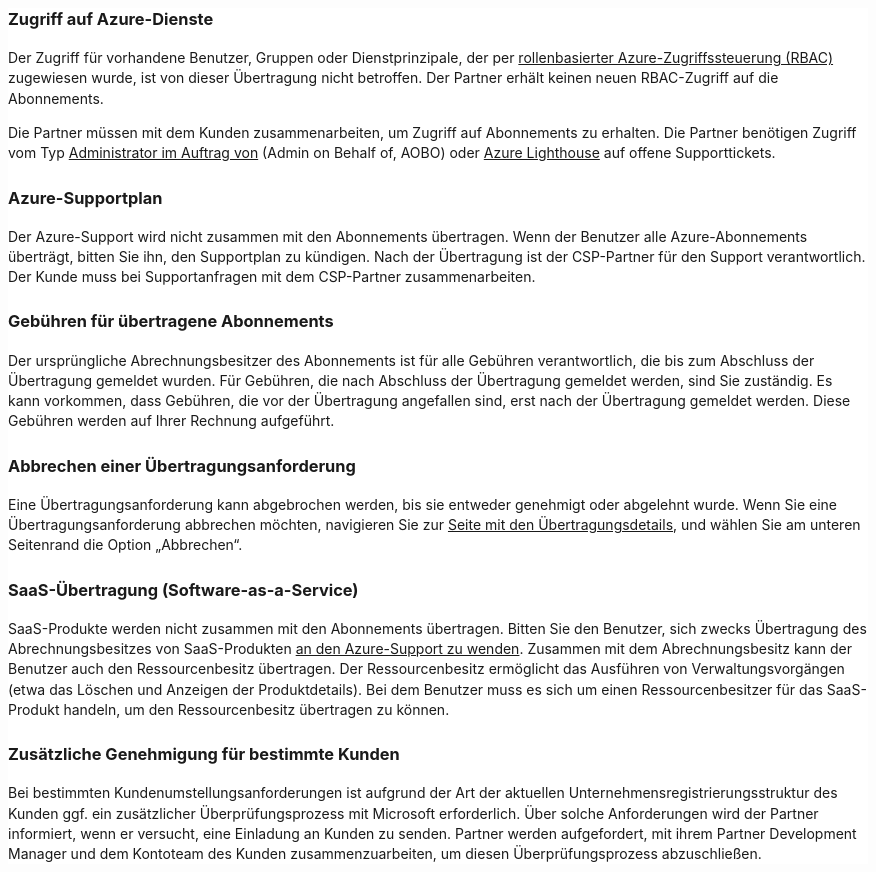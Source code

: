 ### <a name="access-to-azure-services"></a>Zugriff auf Azure-Dienste

Der Zugriff für vorhandene Benutzer, Gruppen oder Dienstprinzipale, der per [rollenbasierter Azure-Zugriffssteuerung (RBAC)](../../role-based-access-control/overview.md) zugewiesen wurde, ist von dieser Übertragung nicht betroffen. Der Partner erhält keinen neuen RBAC-Zugriff auf die Abonnements.

Die Partner müssen mit dem Kunden zusammenarbeiten, um Zugriff auf Abonnements zu erhalten. Die Partner benötigen Zugriff vom Typ [Administrator im Auftrag von](https://channel9.msdn.com/Series/cspdev/Module-11-Admin-On-Behalf-Of-AOBO) (Admin on Behalf of, AOBO) oder [Azure Lighthouse](https://docs.microsoft.com/azure/lighthouse/concepts/cloud-solution-provider) auf offene Supporttickets.

### <a name="azure-support-plan"></a>Azure-Supportplan

Der Azure-Support wird nicht zusammen mit den Abonnements übertragen. Wenn der Benutzer alle Azure-Abonnements überträgt, bitten Sie ihn, den Supportplan zu kündigen. Nach der Übertragung ist der CSP-Partner für den Support verantwortlich. Der Kunde muss bei Supportanfragen mit dem CSP-Partner zusammenarbeiten.  

### <a name="charges-for-transferred-subscription"></a>Gebühren für übertragene Abonnements

Der ursprüngliche Abrechnungsbesitzer des Abonnements ist für alle Gebühren verantwortlich, die bis zum Abschluss der Übertragung gemeldet wurden. Für Gebühren, die nach Abschluss der Übertragung gemeldet werden, sind Sie zuständig. Es kann vorkommen, dass Gebühren, die vor der Übertragung angefallen sind, erst nach der Übertragung gemeldet werden. Diese Gebühren werden auf Ihrer Rechnung aufgeführt.

### <a name="cancel-a-transfer-request"></a>Abbrechen einer Übertragungsanforderung

Eine Übertragungsanforderung kann abgebrochen werden, bis sie entweder genehmigt oder abgelehnt wurde. Wenn Sie eine Übertragungsanforderung abbrechen möchten, navigieren Sie zur [Seite mit den Übertragungsdetails](#check-the-transfer-request-status), und wählen Sie am unteren Seitenrand die Option „Abbrechen“.

### <a name="software-as-a-service-saas-transfer"></a>SaaS-Übertragung (Software-as-a-Service)

SaaS-Produkte werden nicht zusammen mit den Abonnements übertragen. Bitten Sie den Benutzer, sich zwecks Übertragung des Abrechnungsbesitzes von SaaS-Produkten [an den Azure-Support zu wenden](https://portal.azure.com/?#blade/Microsoft_Azure_Support/HelpAndSupportBlade). Zusammen mit dem Abrechnungsbesitz kann der Benutzer auch den Ressourcenbesitz übertragen. Der Ressourcenbesitz ermöglicht das Ausführen von Verwaltungsvorgängen (etwa das Löschen und Anzeigen der Produktdetails). Bei dem Benutzer muss es sich um einen Ressourcenbesitzer für das SaaS-Produkt handeln, um den Ressourcenbesitz übertragen zu können.

### <a name="additional-approval-for-certain-customers"></a>Zusätzliche Genehmigung für bestimmte Kunden

Bei bestimmten Kundenumstellungsanforderungen ist aufgrund der Art der aktuellen Unternehmensregistrierungsstruktur des Kunden ggf. ein zusätzlicher Überprüfungsprozess mit Microsoft erforderlich. Über solche Anforderungen wird der Partner informiert, wenn er versucht, eine Einladung an Kunden zu senden. Partner werden aufgefordert, mit ihrem Partner Development Manager und dem Kontoteam des Kunden zusammenzuarbeiten, um diesen Überprüfungsprozess abzuschließen.
